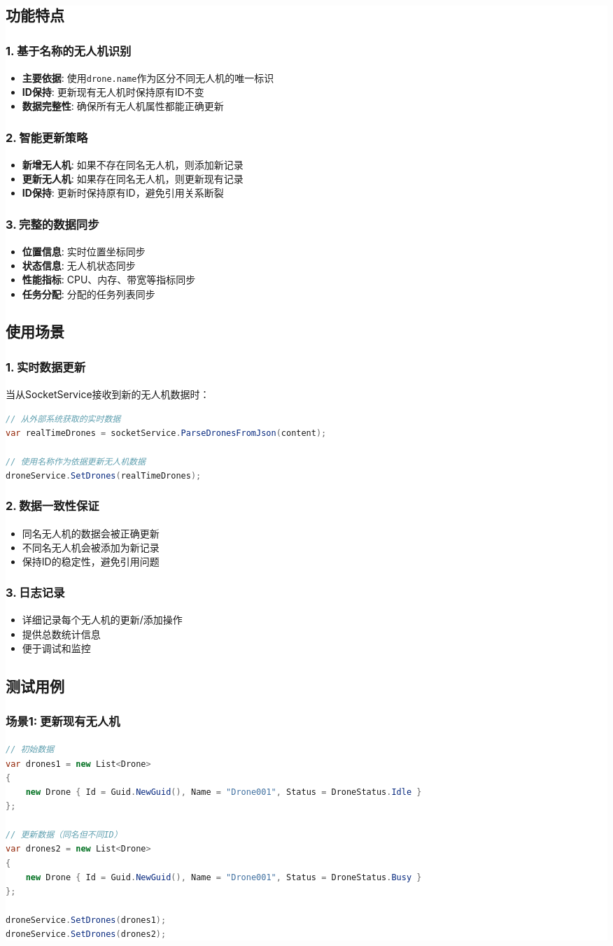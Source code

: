 
## 功能特点

### 1. 基于名称的无人机识别
- **主要依据**: 使用`drone.name`作为区分不同无人机的唯一标识
- **ID保持**: 更新现有无人机时保持原有ID不变
- **数据完整性**: 确保所有无人机属性都能正确更新

### 2. 智能更新策略
- **新增无人机**: 如果不存在同名无人机，则添加新记录
- **更新无人机**: 如果存在同名无人机，则更新现有记录
- **ID保持**: 更新时保持原有ID，避免引用关系断裂

### 3. 完整的数据同步
- **位置信息**: 实时位置坐标同步
- **状态信息**: 无人机状态同步
- **性能指标**: CPU、内存、带宽等指标同步
- **任务分配**: 分配的任务列表同步

## 使用场景

### 1. 实时数据更新
当从SocketService接收到新的无人机数据时：
```csharp
// 从外部系统获取的实时数据
var realTimeDrones = socketService.ParseDronesFromJson(content);

// 使用名称作为依据更新无人机数据
droneService.SetDrones(realTimeDrones);
```

### 2. 数据一致性保证
- 同名无人机的数据会被正确更新
- 不同名无人机会被添加为新记录
- 保持ID的稳定性，避免引用问题

### 3. 日志记录
- 详细记录每个无人机的更新/添加操作
- 提供总数统计信息
- 便于调试和监控

## 测试用例

### 场景1: 更新现有无人机
```csharp
// 初始数据
var drones1 = new List<Drone> 
{
    new Drone { Id = Guid.NewGuid(), Name = "Drone001", Status = DroneStatus.Idle }
};

// 更新数据（同名但不同ID）
var drones2 = new List<Drone> 
{
    new Drone { Id = Guid.NewGuid(), Name = "Drone001", Status = DroneStatus.Busy }
};

droneService.SetDrones(drones1);
droneService.SetDrones(drones2);

```